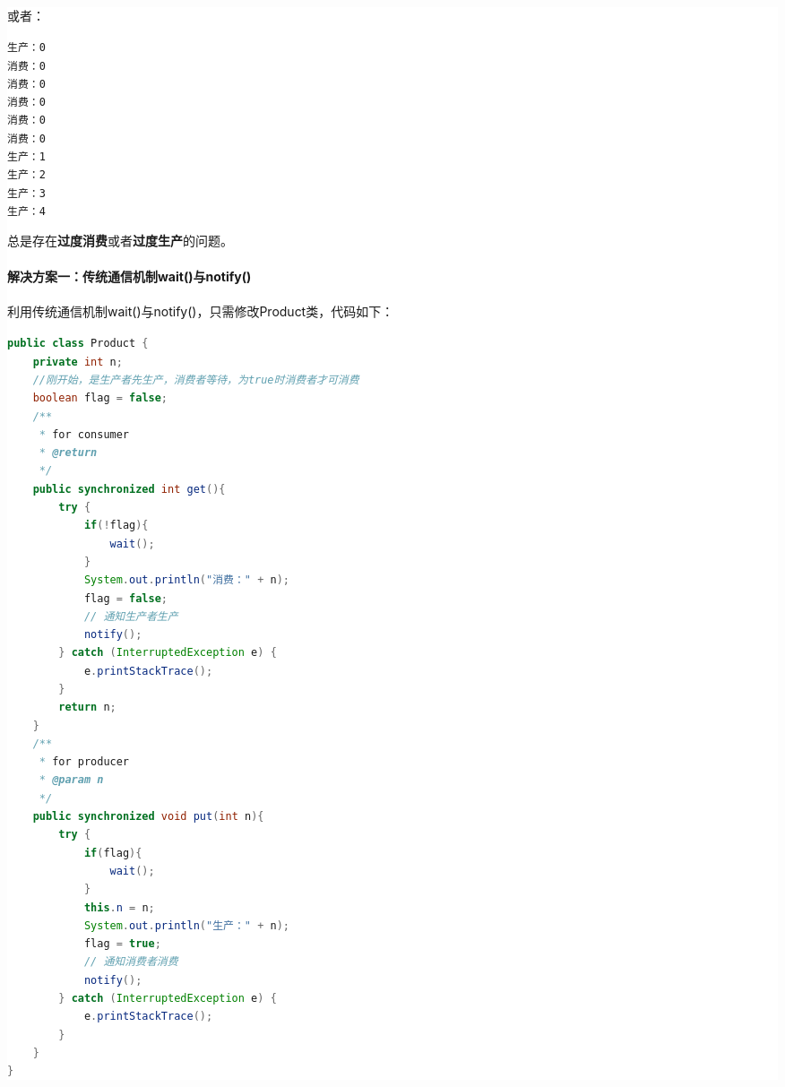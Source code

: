 或者：

```
生产：0
消费：0
消费：0
消费：0
消费：0
消费：0
生产：1
生产：2
生产：3
生产：4
```

总是存在**过度消费**或者**过度生产**的问题。

#### 解决方案一：传统通信机制wait()与notify()

利用传统通信机制wait()与notify()，只需修改Product类，代码如下：

```java
public class Product {
    private int n;
    //刚开始，是生产者先生产，消费者等待，为true时消费者才可消费
    boolean flag = false;
    /**
     * for consumer
     * @return
     */
    public synchronized int get(){
        try {
            if(!flag){
                wait();
            }
            System.out.println("消费：" + n);
            flag = false;
            // 通知生产者生产
            notify();
        } catch (InterruptedException e) {
            e.printStackTrace();
        }
        return n;
    }
    /**
     * for producer
     * @param n
     */
    public synchronized void put(int n){
        try {
            if(flag){
                wait();
            }
            this.n = n;
            System.out.println("生产：" + n);
            flag = true;
            // 通知消费者消费
            notify();
        } catch (InterruptedException e) {
            e.printStackTrace();
        }
    }
}
```
